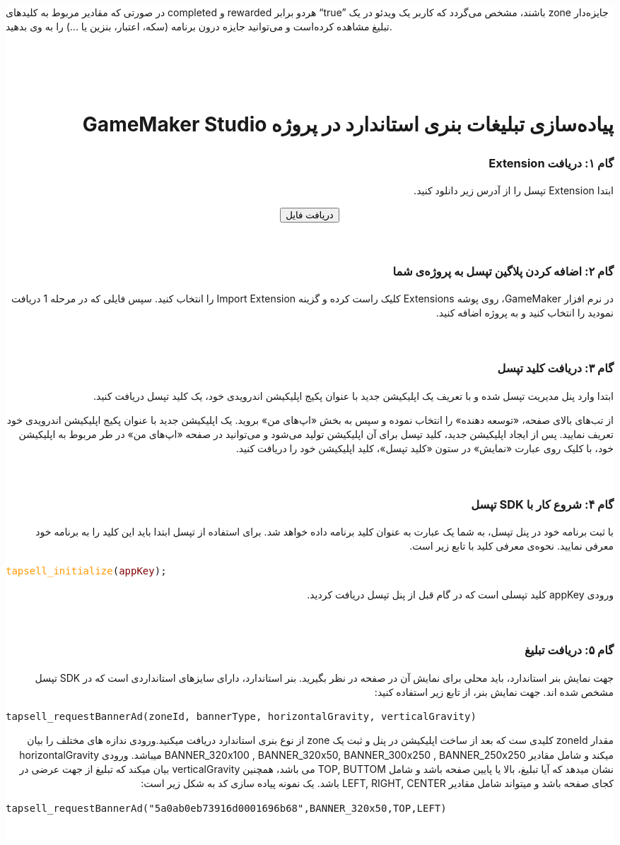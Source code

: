 در صورتی که مقادیر مربوط به کلید‌های completed و rewarded هردو برابر “true” باشند، مشخص می‌گردد که کاربر یک ویدئو در یک zone جایزه‌دار تبلیغ مشاهده کرده‌است و می‌توانید جایزه درون برنامه (سکه، اعتبار، بنزین یا ...) را به وی بدهید.

&nbsp;

&nbsp;
</div>

<div dir="rtl" id="part2">
  <h1>پیاده‌سازی تبلیغات بنری استاندارد در پروژه GameMaker Studio</h1>
  <h3>گام ۱: دریافت Extension</h3>
ابتدا Extension تپسل را از آدرس زیر دانلود کنید.
<p style="text-align: center;"><a href="https://storage.backtory.com/tapsell-server/Tapsell-Gamemaker-a3.1.0-i3.0.5.gmez"><button>دریافت فایل</button></a></p>
&nbsp;
<h3>گام ۲: اضافه کردن پلاگین تپسل به پروژه‌ی شما</h3>
در نرم افزار GameMaker، روی پوشه Extensions کلیک راست کرده و گزینه Import Extension را انتخاب کنید. سپس فایلی که در مرحله 1 دریافت نمودید را انتخاب کنید و به پروژه اضافه کنید.

&nbsp;
<h3>گام ۳: دریافت کلید تپسل</h3>
ابتدا وارد پنل مدیریت تپسل شده و با تعریف یک اپلیکیشن جدید با عنوان پکیج اپلیکیشن اندرویدی خود، یک کلید تپسل دریافت کنید.

از تب‌های بالای صفحه، «توسعه دهنده» را انتخاب نموده و سپس به بخش «اپ‌های من» بروید. یک اپلیکیشن جدید با عنوان پکیج اپلیکیشن اندرویدی خود تعریف نمایید. پس از ایجاد اپلیکیشن جدید، کلید تپسل برای آن اپلیکیشن تولید می‌شود و می‌توانید در صفحه «اپ‌های من» در طر مربوط به اپلیکیشن خود، با کلیک روی عبارت «نمایش» در ستون «کلید تپسل»، کلید اپلیکیشن خود را دریافت کنید.

&nbsp;
<h3>گام ۴: شروع کار با SDK تپسل</h3>
با ثبت برنامه خود در پنل تپسل، به شما یک عبارت به عنوان کلید برنامه داده خواهد شد. برای استفاده از تپسل ابتدا باید این کلید را به برنامه خود معرفی نمایید. نحوه‌ی معرفی کلید با تابع زیر است.
<pre dir="ltr"><span style="color: #ff9900;">tapsell_initialize</span>(<span style="color: #800000;">appKey</span>);</pre>
ورودی appKey کلید تپسلی است که در گام قبل از پنل تپسل دریافت کردید.

&nbsp;
<h3>گام ۵: دریافت تبلیغ</h3>
جهت نمایش بنر استاندارد، باید محلی برای نمایش آن در صفحه در نظر بگیرید. بنر استاندارد، دارای سایزهای استانداردی است که در SDK تپسل مشخص شده اند. جهت نمایش بنر، از تابع زیر استفاده کنید:
<pre dir="ltr">tapsell_requestBannerAd(zoneId, bannerType, horizontalGravity, verticalGravity)</pre>
مقدار zoneId کلیدی ست که بعد از ساخت اپلیکیشن در پنل و ثبت یک zone از نوع بنری استاندارد دریافت میکنید.ورودی ندازه های مختلف را بیان میکند و شامل مقادیر BANNER_320x100 , BANNER_320x50, BANNER_300x250 , BANNER_250x250 میباشد. ورودی horizontalGravity نشان میدهد که آیا تبلیغ، بالا یا پایین صفحه باشد و شامل TOP, BUTTOM می باشد، همچنین verticalGravity بیان میکند که تبلیغ از جهت عرضی در کجای صفحه باشد و میتواند شامل مقادیر LEFT, RIGHT, CENTER باشد. یک نمونه پیاده سازی کد به شکل زیر است:
<pre dir="ltr">tapsell_requestBannerAd("5a0ab0eb73916d0001696b68",BANNER_320x50,TOP,LEFT)</pre>
&nbsp;
<div id="s3gt_translate_tooltip_mini" class="s3gt_translate_tooltip_mini_box" style="background: initial !important; border: initial !important; border-radius: initial !important; border-spacing: initial !important; border-collapse: initial !important; direction: ltr !important; flex-direction: initial !important; font-weight: initial !important; height: initial !important; letter-spacing: initial !important; min-width: initial !important; max-width: initial !important; min-height: initial !important; max-height: initial !important; margin: auto !important; outline: initial !important; padding: initial !important; position: absolute; table-layout: initial !important; text-align: initial !important; text-shadow: initial !important; width: initial !important; word-break: initial !important; word-spacing: initial !important; overflow-wrap: initial !important; box-sizing: initial !important; display: initial !important; color: inherit !important; font-size: 13px !important; font-family: X-LocaleSpecific,sans-serif,Tahoma,Helvetica !important; line-height: 13px !important; vertical-align: top !important; white-space: inherit !important; left: 486px; top: 270px;"></div>
